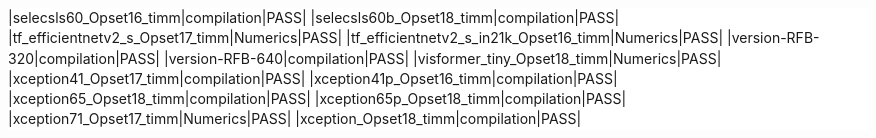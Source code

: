|selecsls60_Opset16_timm|compilation|PASS|
|selecsls60b_Opset18_timm|compilation|PASS|
|tf_efficientnetv2_s_Opset17_timm|Numerics|PASS|
|tf_efficientnetv2_s_in21k_Opset16_timm|Numerics|PASS|
|version-RFB-320|compilation|PASS|
|version-RFB-640|compilation|PASS|
|visformer_tiny_Opset18_timm|Numerics|PASS|
|xception41_Opset17_timm|compilation|PASS|
|xception41p_Opset16_timm|compilation|PASS|
|xception65_Opset18_timm|compilation|PASS|
|xception65p_Opset18_timm|compilation|PASS|
|xception71_Opset17_timm|Numerics|PASS|
|xception_Opset18_timm|compilation|PASS|

